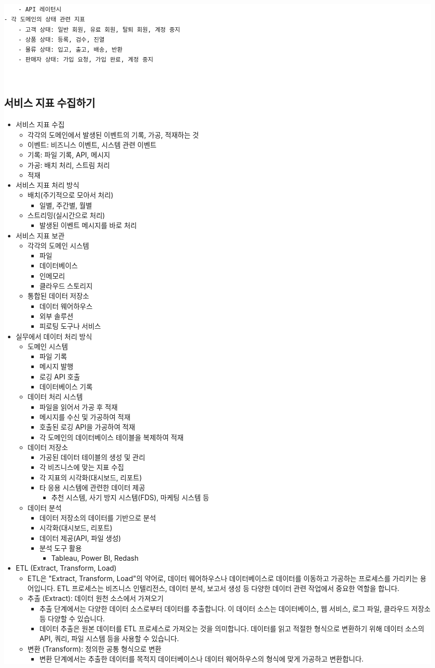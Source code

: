         - API 레이턴시
    - 각 도메인의 상태 관련 지표
        - 고객 상태: 일반 회원, 유료 회원, 탈퇴 회원, 계정 중지
        - 상품 상태: 등록, 검수, 진열
        - 물류 상태: 입고, 출고, 배송, 반환
        - 판매자 상태: 가입 요청, 가입 완료, 계정 중지

<br/>

## 서비스 지표 수집하기

 - 서비스 지표 수집
    - 각각의 도메인에서 발생된 이벤트의 기록, 가공, 적재하는 것
    - 이벤트: 비즈니스 이벤트, 시스템 관련 이벤트
    - 기록: 파일 기록, API, 메시지
    - 가공: 배치 처리, 스트림 처리
    - 적재
 - 서비스 지표 처리 방식
    - 배치(주기적으로 모아서 처리)
        - 일별, 주간별, 월별
    - 스트리밍(실시간으로 처리)
        - 발생된 이벤트 메시지를 바로 처리
 - 서비스 지표 보관
    - 각각의 도메인 시스템
        - 파일
        - 데이터베이스
        - 인메모리
        - 클라우드 스토리지
    - 통합된 데이터 저장소
        - 데이터 웨어하우스
        - 외부 솔루션
        - 피로팅 도구나 서비스
 - 실무에서 데이터 처리 방식
    - 도메인 시스템
        - 파일 기록
        - 메시지 발행
        - 로깅 API 호출
        - 데이터베이스 기록
    - 데이터 처리 시스템
        - 파일을 읽어서 가공 후 적재
        - 메시지를 수신 및 가공하여 적재
        - 호출된 로깅 API을 가공하여 적재
        - 각 도메인의 데이터베이스 테이블을 복제하여 적재
    - 데이터 저장소
        - 가공된 데이터 테이블의 생성 및 관리
        - 각 비즈니스에 맞는 지표 수집
        - 각 지표의 시각화(대시보드, 리포트)
        - 타 응용 시스템에 관련한 데이터 제공
            - 추천 시스템, 사기 방지 시스템(FDS), 마케팅 시스템 등
    - 데이터 분석
        - 데이터 저장소의 데이터를 기반으로 분석
        - 시각화(대시보드, 리포트)
        - 데이터 제공(API, 파일 생성)
        - 분석 도구 활용
            - Tableau, Power BI, Redash
 - ETL (Extract, Transform, Load)
    - ETL은 "Extract, Transform, Load"의 약어로, 데이터 웨어하우스나 데이터베이스로 데이터를 이동하고 가공하는 프로세스를 가리키는 용어입니다. ETL 프로세스는 비즈니스 인텔리전스, 데이터 분석, 보고서 생성 등 다양한 데이터 관련 작업에서 중요한 역할을 합니다.
    - 추출 (Extract): 데이터 원천 소스에서 가져오기
        - 추출 단계에서는 다양한 데이터 소스로부터 데이터를 추출합니다. 이 데이터 소스는 데이터베이스, 웹 서비스, 로그 파일, 클라우드 저장소 등 다양할 수 있습니다.
        - 데이터 추출은 원본 데이터를 ETL 프로세스로 가져오는 것을 의미합니다. 데이터를 읽고 적절한 형식으로 변환하기 위해 데이터 소스의 API, 쿼리, 파일 시스템 등을 사용할 수 있습니다.
    - 변환 (Transform): 정의한 공통 형식으로 변환
        - 변환 단계에서는 추출한 데이터를 목적지 데이터베이스나 데이터 웨어하우스의 형식에 맞게 가공하고 변환합니다.